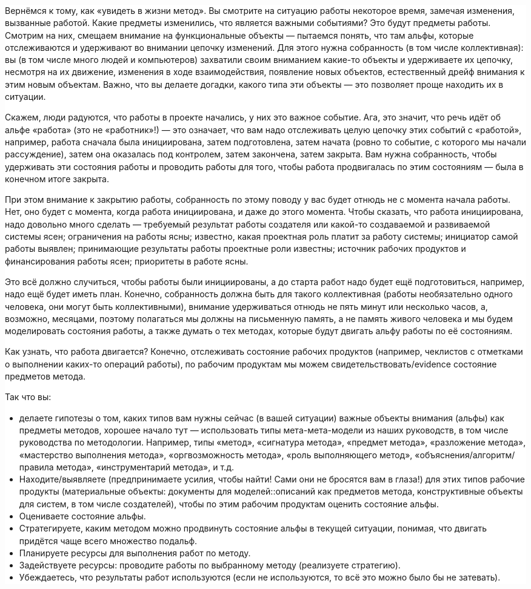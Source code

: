 Вернёмся к тому, как «увидеть в жизни метод». Вы смотрите на ситуацию работы некоторое время, замечая изменения, вызванные работой. Какие предметы изменились, что является важными событиями? Это будут предметы работы. Смотрим на них, смещаем внимание на функциональные объекты — пытаемся понять, что там альфы, которые отслеживаются и удерживают во внимании цепочку изменений. Для этого нужна собранность (в том числе коллективная): вы (в том числе много людей и компьютеров) захватили своим вниманием какие-то объекты и удерживаете их цепочку, несмотря на их движение, изменения в ходе взаимодействия, появление новых объектов, естественный дрейф внимания к этим новым объектам. Важно, что вы делаете догадки, какого типа эти объекты — это позволяет проще находить их в ситуации.

Скажем, люди радуются, что работы в проекте начались, у них это важное событие. Ага, это значит, что речь идёт об альфе «работа» (это не «работник»!) — это означает, что вам надо отслеживать целую цепочку этих событий с «работой», например, работа сначала была инициирована, затем подготовлена, затем начата (ровно то событие, с которого мы начали рассуждение), затем она оказалась под контролем, затем закончена, затем закрыта. Вам нужна собранность, чтобы удерживать эти состояния работы и проводить работы для того, чтобы работа продвигалась по этим состояниям — была в конечном итоге закрыта.

При этом внимание к закрытию работы, собранность по этому поводу у вас будет отнюдь не с момента начала работы. Нет, оно будет с момента, когда работа инициирована, и даже до этого момента. Чтобы сказать, что работа инициирована, надо довольно много сделать — требуемый результат работы создателя или какой-то создаваемой и развиваемой системы ясен; ограничения на работы ясны; известно, какая проектная роль платит за работу системы; инициатор самой работы выявлен; принимающие результаты работы проектные роли известны; источник рабочих продуктов и финансирования работы ясен; приоритеты в работе ясны.

Это всё должно случиться, чтобы работы были инициированы, а до старта работ надо будет ещё подготовиться, например, надо ещё будет иметь план. Конечно, собранность должна быть для такого коллективная (работы необязательно одного человека, они могут быть коллективными), внимание удерживаться отнюдь не пять минут или несколько часов, а, возможно, месяцами, поэтому полагаться мы должны на письменную память, а не память живого человека и мы будем моделировать состояния работы, а также думать о тех методах, которые будут двигать альфу работы по её состояниям.

Как узнать, что работа двигается? Конечно, отслеживать состояние рабочих продуктов (например, чеклистов с отметками о выполнении каких-то операций работы), по рабочим продуктам мы можем свидетельствовать/evidence состояние предметов метода.

Так что вы:

* делаете гипотезы о том, каких типов вам нужны сейчас (в вашей ситуации) важные объекты внимания (альфы) как предметы методов, хорошее начало тут — использовать типы мета-мета-модели из наших руководств, в том числе руководства по методологии. Например, типы «метод», «сигнатура метода», «предмет метода», «разложение метода», «мастерство выполнения метода», «оргвозможность метода», «роль выполняющего метод», «объяснения/алгоритм/правила метода», «инструментарий метода», и т.д.
* Находите/выявляете (предпринимаете усилия, чтобы найти! Сами они не бросятся вам в глаза!) для этих типов рабочие продукты (материальные объекты: документы для моделей::описаний как предметов метода, конструктивные объекты для систем, в том числе создателей), чтобы по этим рабочим продуктам оценить состояние альфы.
* Оцениваете состояние альфы.
* Стратегируете, каким методом можно продвинуть состояние альфы в текущей ситуации, понимая, что двигать придётся чаще всего множество подальф.
* Планируете ресурсы для выполнения работ по методу.
* Задействуете ресурсы: проводите работы по выбранному методу (реализуете стратегию).
* Убеждаетесь, что результаты работ используются (если не используются, то всё это можно было бы не затевать).
